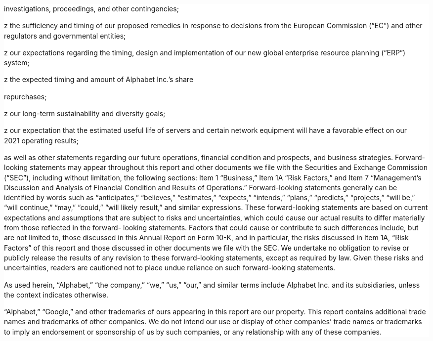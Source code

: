 investigations, proceedings, and other contingencies;

z the  sufficiency  and  timing  of  our  proposed  remedies  in
response to decisions from the European Commission (“EC”)
and other regulators and governmental entities;

z our  expectations  regarding  the  timing,  design  and
implementation of our new global enterprise resource planning
(“ERP”) system;

z the expected  timing  and  amount  of  Alphabet Inc.’s  share

repurchases;

z our long-term sustainability and diversity goals;

z our expectation that the estimated useful life of servers and
certain network equipment will have a favorable effect on our
2021 operating results;

as well as other statements regarding our future operations,
financial condition and prospects, and business strategies.
Forward-looking statements may appear throughout this report
and other documents we file with the Securities and Exchange
Commission (“SEC”), including without limitation, the following
sections: Item 1 “Business,” Item 1A “Risk Factors,” and Item 7
“Management’s Discussion and Analysis of Financial Condition
and  Results  of  Operations.”  Forward-looking  statements
generally  can  be  identified  by  words  such  as  “anticipates,”
“believes,” “estimates,” “expects,” “intends,” “plans,” “predicts,”
“projects,” “will be,” “will continue,” “may,” “could,” “will likely result,”
and similar expressions. These forward-looking statements
are based on current expectations and assumptions that are
subject to risks and uncertainties, which could cause our actual
results to differ materially from those reflected in the forward-
looking statements. Factors that could cause or contribute to
such differences include, but are not limited to, those discussed
in this Annual Report on Form 10-K, and in particular, the risks
discussed in Item 1A, “Risk Factors” of this report and those
discussed in other documents we file with the SEC. We undertake
no obligation to revise or publicly release the results of any
revision to these forward-looking statements, except as required
by law. Given these risks and uncertainties, readers are cautioned
not to place undue reliance on such forward-looking statements.

As used herein, “Alphabet,” “the company,” “we,” “us,” “our,” and
similar terms include Alphabet Inc. and its subsidiaries, unless
the context indicates otherwise.

“Alphabet,” “Google,” and other trademarks of ours appearing in
this report are our property. This report contains additional trade
names and trademarks of other companies. We do not intend our
use or display of other companies’ trade names or trademarks to
imply an endorsement or sponsorship of us by such companies,
or any relationship with any of these companies.
